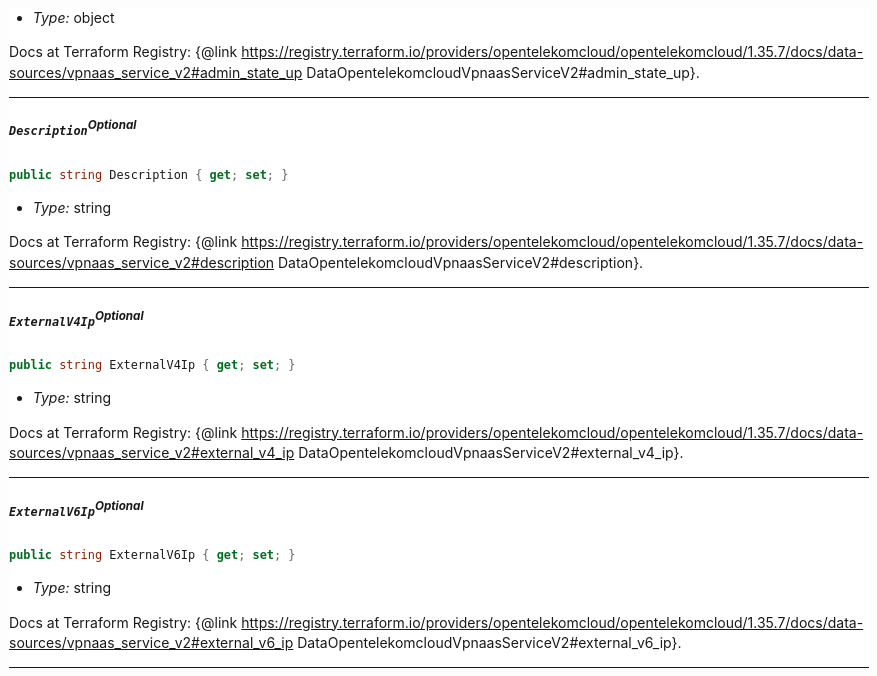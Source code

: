 - *Type:* object

Docs at Terraform Registry: {@link https://registry.terraform.io/providers/opentelekomcloud/opentelekomcloud/1.35.7/docs/data-sources/vpnaas_service_v2#admin_state_up DataOpentelekomcloudVpnaasServiceV2#admin_state_up}.

---

##### `Description`<sup>Optional</sup> <a name="Description" id="@cdktf/provider-opentelekomcloud.dataOpentelekomcloudVpnaasServiceV2.DataOpentelekomcloudVpnaasServiceV2Config.property.description"></a>

```csharp
public string Description { get; set; }
```

- *Type:* string

Docs at Terraform Registry: {@link https://registry.terraform.io/providers/opentelekomcloud/opentelekomcloud/1.35.7/docs/data-sources/vpnaas_service_v2#description DataOpentelekomcloudVpnaasServiceV2#description}.

---

##### `ExternalV4Ip`<sup>Optional</sup> <a name="ExternalV4Ip" id="@cdktf/provider-opentelekomcloud.dataOpentelekomcloudVpnaasServiceV2.DataOpentelekomcloudVpnaasServiceV2Config.property.externalV4Ip"></a>

```csharp
public string ExternalV4Ip { get; set; }
```

- *Type:* string

Docs at Terraform Registry: {@link https://registry.terraform.io/providers/opentelekomcloud/opentelekomcloud/1.35.7/docs/data-sources/vpnaas_service_v2#external_v4_ip DataOpentelekomcloudVpnaasServiceV2#external_v4_ip}.

---

##### `ExternalV6Ip`<sup>Optional</sup> <a name="ExternalV6Ip" id="@cdktf/provider-opentelekomcloud.dataOpentelekomcloudVpnaasServiceV2.DataOpentelekomcloudVpnaasServiceV2Config.property.externalV6Ip"></a>

```csharp
public string ExternalV6Ip { get; set; }
```

- *Type:* string

Docs at Terraform Registry: {@link https://registry.terraform.io/providers/opentelekomcloud/opentelekomcloud/1.35.7/docs/data-sources/vpnaas_service_v2#external_v6_ip DataOpentelekomcloudVpnaasServiceV2#external_v6_ip}.

---
